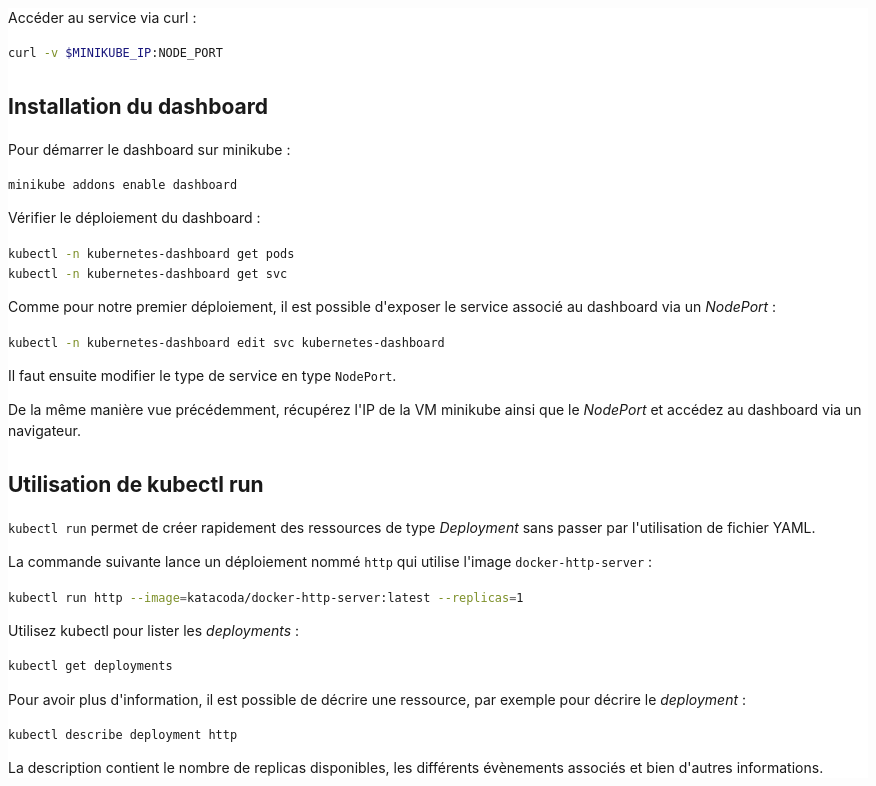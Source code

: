 Accéder au service via curl :

```bash
curl -v $MINIKUBE_IP:NODE_PORT
```

## Installation du dashboard

Pour démarrer le dashboard sur minikube :

```bash
minikube addons enable dashboard
```

Vérifier le déploiement du dashboard :

```bash
kubectl -n kubernetes-dashboard get pods
kubectl -n kubernetes-dashboard get svc
```

Comme pour notre premier déploiement, il est possible d'exposer le service
associé au dashboard via un *NodePort* :

```bash
kubectl -n kubernetes-dashboard edit svc kubernetes-dashboard
```

Il faut ensuite modifier le type de service en type `NodePort`.

De la même manière vue précédemment, récupérez l'IP de la VM minikube ainsi que
le *NodePort* et accédez au dashboard via un navigateur.


## Utilisation de kubectl run

`kubectl run` permet de créer rapidement des ressources de type *Deployment*
sans passer par l'utilisation de fichier YAML.

La commande suivante lance un déploiement nommé `http` qui utilise l'image
`docker-http-server` :

```bash
kubectl run http --image=katacoda/docker-http-server:latest --replicas=1
```

Utilisez kubectl pour lister les *deployments* :

```bash
kubectl get deployments
```

Pour avoir plus d'information, il est possible de décrire une ressource, par
exemple pour décrire le *deployment* :

```bash
kubectl describe deployment http
```

La description contient le nombre de replicas disponibles, les différents
évènements associés et bien d'autres informations.
